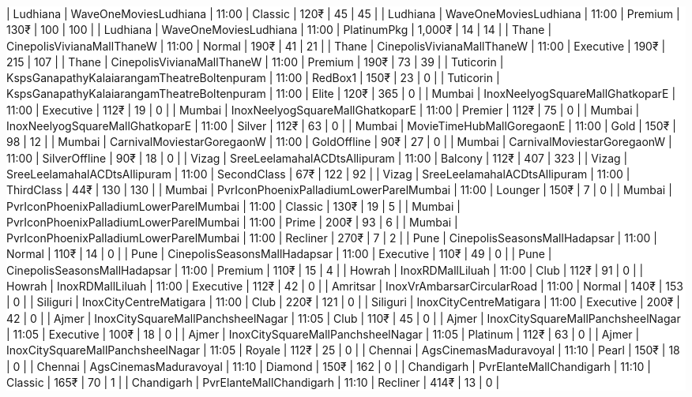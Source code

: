 | Ludhiana        | WaveOneMoviesLudhiana                              | 11:00 | Classic               |   120₹ |       45 |     45 |
| Ludhiana        | WaveOneMoviesLudhiana                              | 11:00 | Premium               |   130₹ |      100 |    100 |
| Ludhiana        | WaveOneMoviesLudhiana                              | 11:00 | PlatinumPkg           | 1,000₹ |       14 |     14 |
| Thane           | CinepolisVivianaMallThaneW                         | 11:00 | Normal                |   190₹ |       41 |     21 |
| Thane           | CinepolisVivianaMallThaneW                         | 11:00 | Executive             |   190₹ |      215 |    107 |
| Thane           | CinepolisVivianaMallThaneW                         | 11:00 | Premium               |   190₹ |       73 |     39 |
| Tuticorin       | KspsGanapathyKalaiarangamTheatreBoltenpuram        | 11:00 | RedBox1               |   150₹ |       23 |      0 |
| Tuticorin       | KspsGanapathyKalaiarangamTheatreBoltenpuram        | 11:00 | Elite                 |   120₹ |      365 |      0 |
| Mumbai          | InoxNeelyogSquareMallGhatkoparE                    | 11:00 | Executive             |   112₹ |       19 |      0 |
| Mumbai          | InoxNeelyogSquareMallGhatkoparE                    | 11:00 | Premier               |   112₹ |       75 |      0 |
| Mumbai          | InoxNeelyogSquareMallGhatkoparE                    | 11:00 | Silver                |   112₹ |       63 |      0 |
| Mumbai          | MovieTimeHubMallGoregaonE                          | 11:00 | Gold                  |   150₹ |       98 |     12 |
| Mumbai          | CarnivalMoviestarGoregaonW                         | 11:00 | GoldOffline           |    90₹ |       27 |      0 |
| Mumbai          | CarnivalMoviestarGoregaonW                         | 11:00 | SilverOffline         |    90₹ |       18 |      0 |
| Vizag           | SreeLeelamahalACDtsAllipuram                       | 11:00 | Balcony               |   112₹ |      407 |    323 |
| Vizag           | SreeLeelamahalACDtsAllipuram                       | 11:00 | SecondClass           |    67₹ |      122 |     92 |
| Vizag           | SreeLeelamahalACDtsAllipuram                       | 11:00 | ThirdClass            |    44₹ |      130 |    130 |
| Mumbai          | PvrIconPhoenixPalladiumLowerParelMumbai            | 11:00 | Lounger               |   150₹ |        7 |      0 |
| Mumbai          | PvrIconPhoenixPalladiumLowerParelMumbai            | 11:00 | Classic               |   130₹ |       19 |      5 |
| Mumbai          | PvrIconPhoenixPalladiumLowerParelMumbai            | 11:00 | Prime                 |   200₹ |       93 |      6 |
| Mumbai          | PvrIconPhoenixPalladiumLowerParelMumbai            | 11:00 | Recliner              |   270₹ |        7 |      2 |
| Pune            | CinepolisSeasonsMallHadapsar                       | 11:00 | Normal                |   110₹ |       14 |      0 |
| Pune            | CinepolisSeasonsMallHadapsar                       | 11:00 | Executive             |   110₹ |       49 |      0 |
| Pune            | CinepolisSeasonsMallHadapsar                       | 11:00 | Premium               |   110₹ |       15 |      4 |
| Howrah          | InoxRDMallLiluah                                   | 11:00 | Club                  |   112₹ |       91 |      0 |
| Howrah          | InoxRDMallLiluah                                   | 11:00 | Executive             |   112₹ |       42 |      0 |
| Amritsar        | InoxVrAmbarsarCircularRoad                         | 11:00 | Normal                |   140₹ |      153 |      0 |
| Siliguri        | InoxCityCentreMatigara                             | 11:00 | Club                  |   220₹ |      121 |      0 |
| Siliguri        | InoxCityCentreMatigara                             | 11:00 | Executive             |   200₹ |       42 |      0 |
| Ajmer           | InoxCitySquareMallPanchsheelNagar                  | 11:05 | Club                  |   110₹ |       45 |      0 |
| Ajmer           | InoxCitySquareMallPanchsheelNagar                  | 11:05 | Executive             |   100₹ |       18 |      0 |
| Ajmer           | InoxCitySquareMallPanchsheelNagar                  | 11:05 | Platinum              |   112₹ |       63 |      0 |
| Ajmer           | InoxCitySquareMallPanchsheelNagar                  | 11:05 | Royale                |   112₹ |       25 |      0 |
| Chennai         | AgsCinemasMaduravoyal                              | 11:10 | Pearl                 |   150₹ |       18 |      0 |
| Chennai         | AgsCinemasMaduravoyal                              | 11:10 | Diamond               |   150₹ |      162 |      0 |
| Chandigarh      | PvrElanteMallChandigarh                            | 11:10 | Classic               |   165₹ |       70 |      1 |
| Chandigarh      | PvrElanteMallChandigarh                            | 11:10 | Recliner              |   414₹ |       13 |      0 |